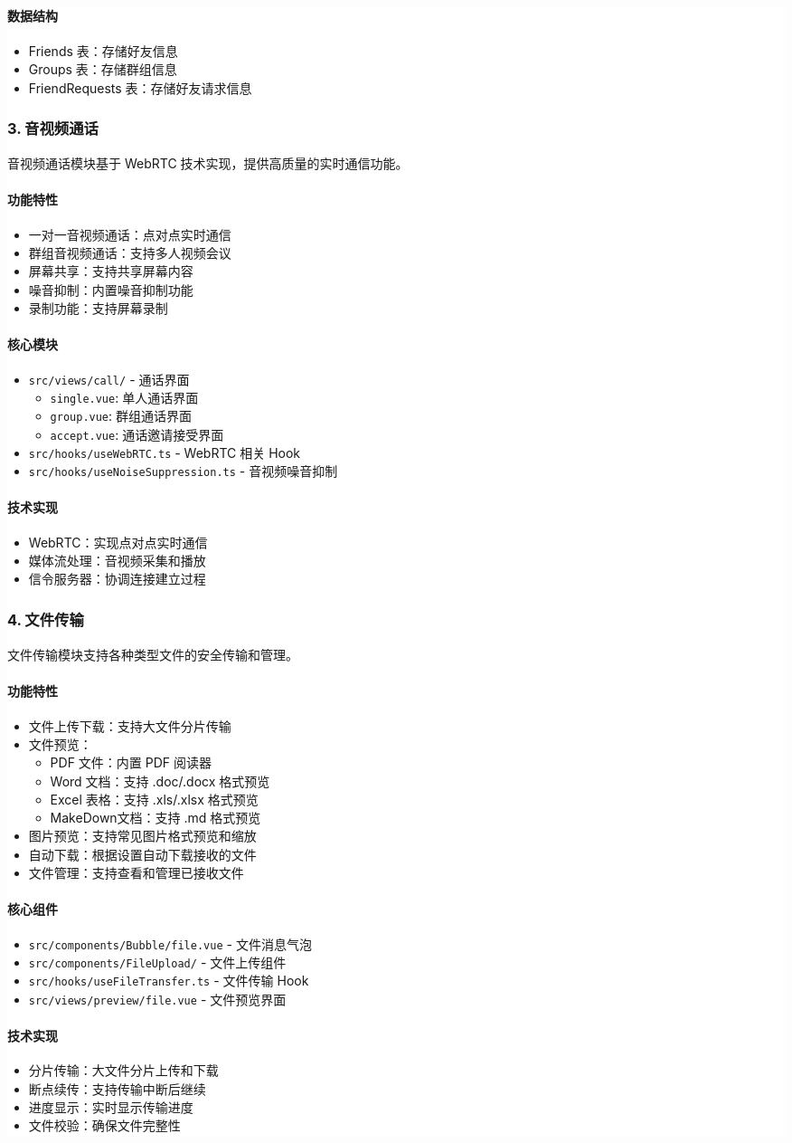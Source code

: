 #### 数据结构
- Friends 表：存储好友信息
- Groups 表：存储群组信息
- FriendRequests 表：存储好友请求信息

### 3. 音视频通话

音视频通话模块基于 WebRTC 技术实现，提供高质量的实时通信功能。

#### 功能特性
- 一对一音视频通话：点对点实时通信
- 群组音视频通话：支持多人视频会议
- 屏幕共享：支持共享屏幕内容
- 噪音抑制：内置噪音抑制功能
- 录制功能：支持屏幕录制

#### 核心模块
- `src/views/call/` - 通话界面
  - `single.vue`: 单人通话界面
  - `group.vue`: 群组通话界面
  - `accept.vue`: 通话邀请接受界面
- `src/hooks/useWebRTC.ts` - WebRTC 相关 Hook
- `src/hooks/useNoiseSuppression.ts` - 音视频噪音抑制

#### 技术实现
- WebRTC：实现点对点实时通信
- 媒体流处理：音视频采集和播放
- 信令服务器：协调连接建立过程

### 4. 文件传输 

文件传输模块支持各种类型文件的安全传输和管理。

#### 功能特性
- 文件上传下载：支持大文件分片传输
- 文件预览：
  - PDF 文件：内置 PDF 阅读器
  - Word 文档：支持 .doc/.docx 格式预览
  - Excel 表格：支持 .xls/.xlsx 格式预览
  - MakeDown文档：支持 .md 格式预览
- 图片预览：支持常见图片格式预览和缩放
- 自动下载：根据设置自动下载接收的文件
- 文件管理：支持查看和管理已接收文件

#### 核心组件
- `src/components/Bubble/file.vue` - 文件消息气泡
- `src/components/FileUpload/` - 文件上传组件
- `src/hooks/useFileTransfer.ts` - 文件传输 Hook
- `src/views/preview/file.vue` - 文件预览界面

#### 技术实现
- 分片传输：大文件分片上传和下载
- 断点续传：支持传输中断后继续
- 进度显示：实时显示传输进度
- 文件校验：确保文件完整性
